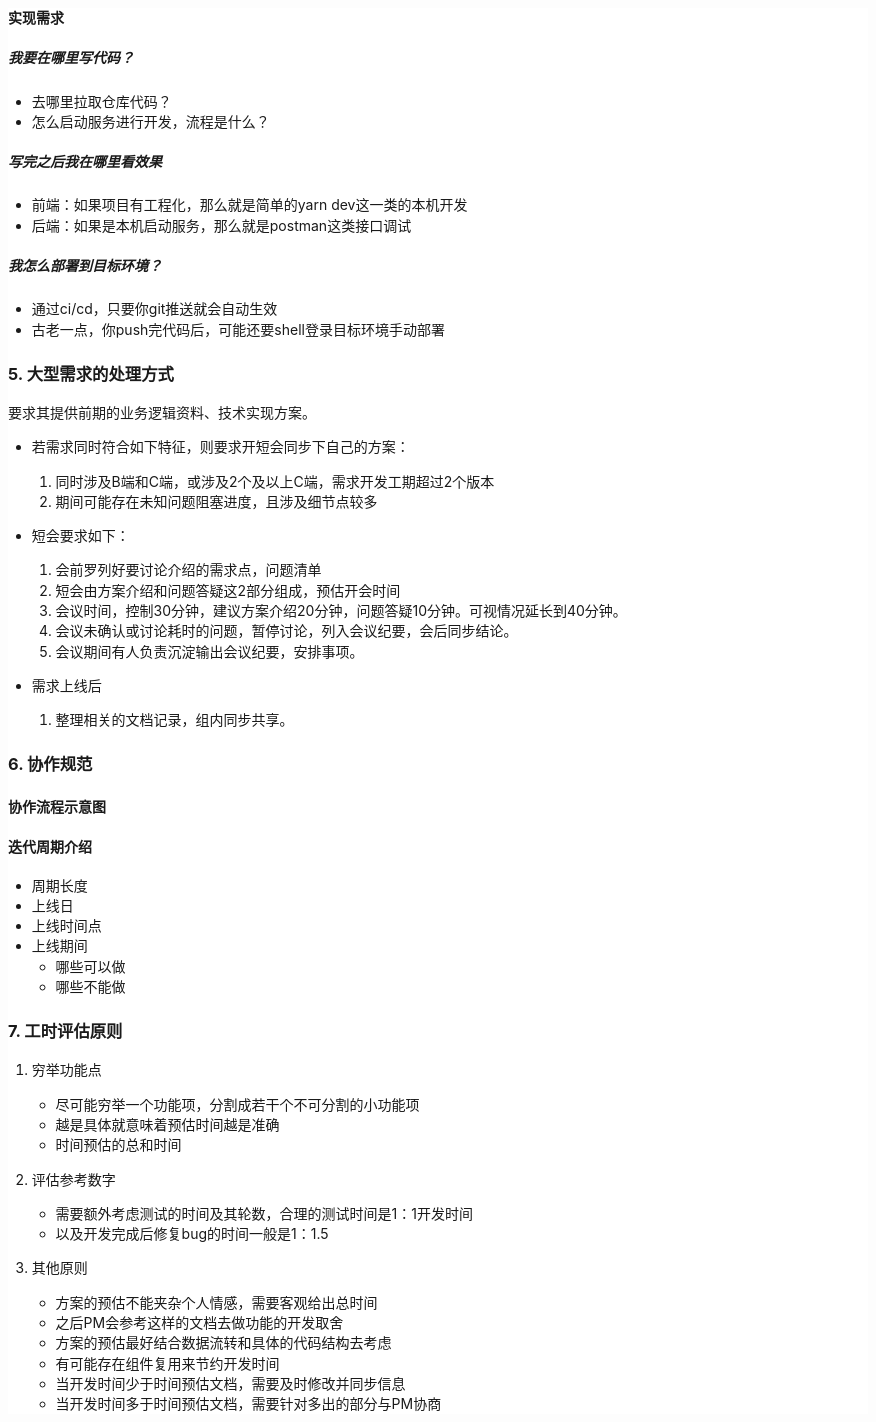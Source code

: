 #### 实现需求
##### 我要在哪里写代码？
- 去哪里拉取仓库代码？
- 怎么启动服务进行开发，流程是什么？

##### 写完之后我在哪里看效果
- 前端：如果项目有工程化，那么就是简单的yarn dev这一类的本机开发 
- 后端：如果是本机启动服务，那么就是postman这类接口调试

##### 我怎么部署到目标环境？
- 通过ci/cd，只要你git推送就会自动生效
- 古老一点，你push完代码后，可能还要shell登录目标环境手动部署

### 5. 大型需求的处理方式
要求其提供前期的业务逻辑资料、技术实现方案。

- 若需求同时符合如下特征，则要求开短会同步下自己的方案：
  1. 同时涉及B端和C端，或涉及2个及以上C端，需求开发工期超过2个版本
  2. 期间可能存在未知问题阻塞进度，且涉及细节点较多

- 短会要求如下：
  1. 会前罗列好要讨论介绍的需求点，问题清单
  2. 短会由方案介绍和问题答疑这2部分组成，预估开会时间
  3. 会议时间，控制30分钟，建议方案介绍20分钟，问题答疑10分钟。可视情况延长到40分钟。
  4. 会议未确认或讨论耗时的问题，暂停讨论，列入会议纪要，会后同步结论。
  5. 会议期间有人负责沉淀输出会议纪要，安排事项。

- 需求上线后
  1. 整理相关的文档记录，组内同步共享。

### 6. 协作规范
#### 协作流程示意图

#### 迭代周期介绍
- 周期长度
- 上线日
- 上线时间点
- 上线期间
  - 哪些可以做
  - 哪些不能做

### 7. 工时评估原则
1. 穷举功能点
   - 尽可能穷举一个功能项，分割成若干个不可分割的小功能项
   - 越是具体就意味着预估时间越是准确
   - 时间预估的总和时间

2. 评估参考数字
   - 需要额外考虑测试的时间及其轮数，合理的测试时间是1：1开发时间
   - 以及开发完成后修复bug的时间一般是1：1.5

3. 其他原则
   - 方案的预估不能夹杂个人情感，需要客观给出总时间
   - 之后PM会参考这样的文档去做功能的开发取舍
   - 方案的预估最好结合数据流转和具体的代码结构去考虑
   - 有可能存在组件复用来节约开发时间
   - 当开发时间少于时间预估文档，需要及时修改并同步信息
   - 当开发时间多于时间预估文档，需要针对多出的部分与PM协商
